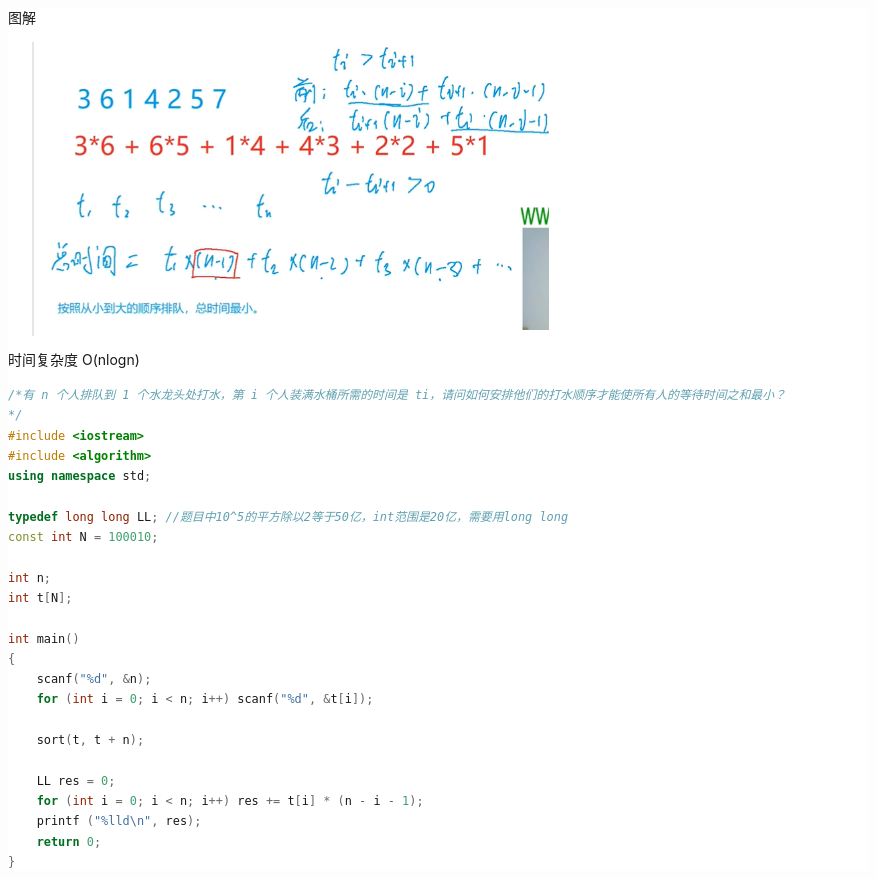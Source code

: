 图解

> <img src="assets/image-20211101211827683.png" alt="image-20211101211827683" style="zoom:67%;" />

时间复杂度 O(nlogn)

```cpp
/*有 n 个人排队到 1 个水龙头处打水，第 i 个人装满水桶所需的时间是 ti，请问如何安排他们的打水顺序才能使所有人的等待时间之和最小？
*/
#include <iostream>
#include <algorithm>
using namespace std;

typedef long long LL; //题目中10^5的平方除以2等于50亿，int范围是20亿，需要用long long
const int N = 100010;

int n;
int t[N];

int main()
{
    scanf("%d", &n);
    for (int i = 0; i < n; i++) scanf("%d", &t[i]);
    
    sort(t, t + n);
    
    LL res = 0;
    for (int i = 0; i < n; i++) res += t[i] * (n - i - 1);
    printf ("%lld\n", res);
    return 0;
}
```
